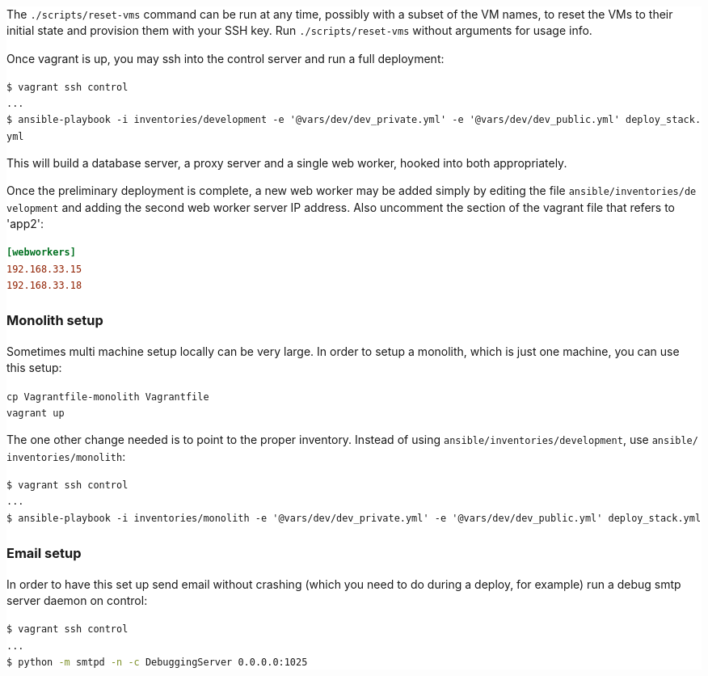 The `./scripts/reset-vms` command can be run at any time, possibly with a subset of the
VM names, to reset the VMs to their initial state and provision them with your
SSH key. Run `./scripts/reset-vms` without arguments for usage info.

Once vagrant is up, you may ssh into the control server and run a full
deployment:

```
$ vagrant ssh control
...
$ ansible-playbook -i inventories/development -e '@vars/dev/dev_private.yml' -e '@vars/dev/dev_public.yml' deploy_stack.yml
```

This will build a database server, a proxy server and a single web worker,
hooked into both appropriately.

Once the preliminary deployment is complete, a new web worker may be added
simply by editing the file `ansible/inventories/development` and adding the second
web worker server IP address. Also uncomment the section of the vagrant file that refers to 'app2':

```ini
[webworkers]
192.168.33.15
192.168.33.18
```

### Monolith setup

Sometimes multi machine setup locally can be very large. In order to setup a monolith, which is just one machine, you can use this setup:
```
cp Vagrantfile-monolith Vagrantfile
vagrant up
```
The one other change needed is to point to the proper inventory. Instead of using `ansible/inventories/development`, use `ansible/inventories/monolith`:

```
$ vagrant ssh control
...
$ ansible-playbook -i inventories/monolith -e '@vars/dev/dev_private.yml' -e '@vars/dev/dev_public.yml' deploy_stack.yml
```

### Email setup

In order to have this set up send email without crashing
(which you need to do during a deploy, for example)
run a debug smtp server daemon on control:

```bash
$ vagrant ssh control
...
$ python -m smtpd -n -c DebuggingServer 0.0.0.0:1025
```
